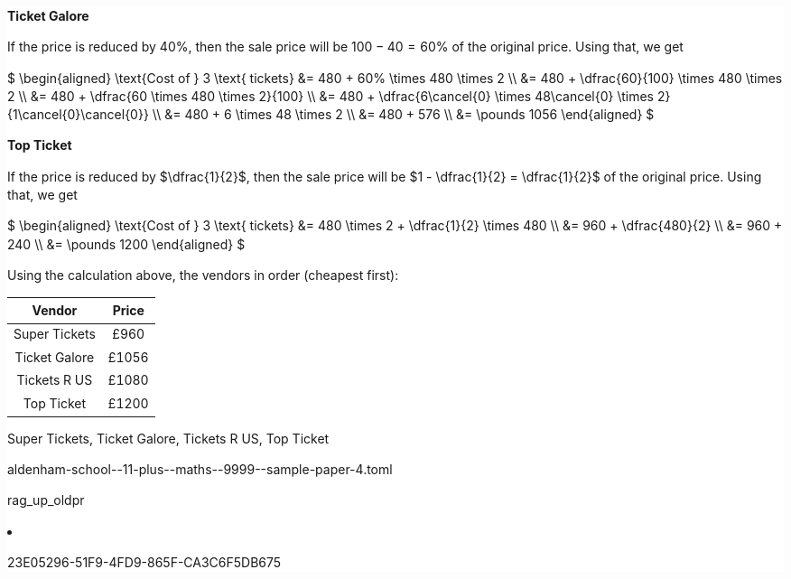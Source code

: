 **Ticket Galore**

If the price is reduced by $40 \%$, then the sale price will be $100 - 40 = 60 \%$ of the original price. Using that, we get

$
\begin{aligned}
\text{Cost of } 3 \text{ tickets}      &= 480 + 60\% \times 480 \times 2 \\\\
                                    &= 480 + \dfrac{60}{100} \times 480 \times 2 \\\\
                                    &= 480 + \dfrac{60 \times 480 \times 2}{100}  \\\\
                                    &= 480 + \dfrac{6\cancel{0} \times 48\cancel{0} \times 2}{1\cancel{0}\cancel{0}}  \\\\
                                    &= 480 + 6 \times 48 \times 2  \\\\
                                    &= 480 + 576  \\\\
                                    &= \pounds 1056
\end{aligned}
$


**Top Ticket**

If the price is reduced by $\dfrac{1}{2}$, then the sale price will be $1 - \dfrac{1}{2} = \dfrac{1}{2}$ of the original price. Using that, we get

$
\begin{aligned}
\text{Cost of } 3 \text{ tickets}      &= 480 \times 2 + \dfrac{1}{2} \times 480 \\\\
                                    &= 960 + \dfrac{480}{2}  \\\\
                                    &= 960 + 240  \\\\
                                    &= \pounds 1200
\end{aligned}
$

Using the calculation above, the vendors in order (cheapest first):

|  Vendor       | Price          |
|:-------------:|:--------------:|
| Super Tickets | $\pounds 960$  |
| Ticket Galore | $\pounds 1056$ |
| Tickets R US  | $\pounds 1080$ |
| Top Ticket    | $\pounds 1200$ |

</div>
</div>
<div class='answers'>
<div class='answer'>

Super Tickets, Ticket Galore, Tickets R US, Top Ticket   

</div>
</div>

<div class='papername'>
<p>aldenham-school--11-plus--maths--9999--sample-paper-4.toml</p>
</div>
<div class='rag'>
<p>rag_up_oldpr</p>
</div>
</div>
</li>
<li>
<div class='question_envelope rag_up_notstarted question'>
<div class='uuid'>
<p>23E05296-51F9-4FD9-865F-CA3C6F5DB675</p>
</div>
<div class='topics'>
<ul>
